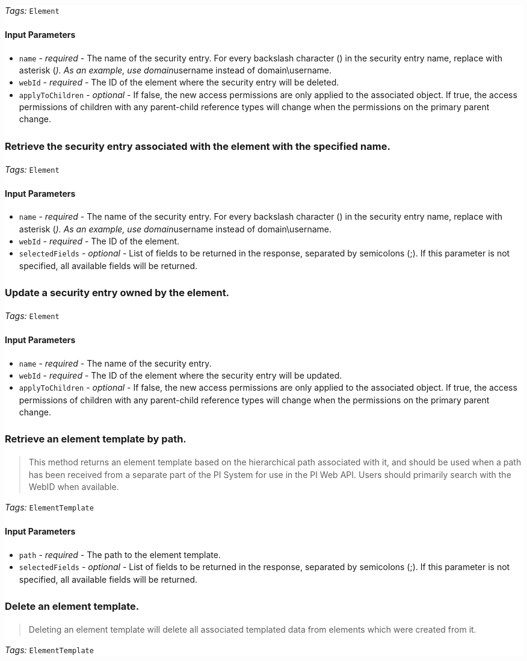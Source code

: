 *Tags:* `Element`

#### Input Parameters
* `name` - _required_ - The name of the security entry. For every backslash character (\) in the security entry name, replace with asterisk (*). As an example, use domain*username instead of domain\username.<br/>
* `webId` - _required_ - The ID of the element where the security entry will be deleted.<br/>
* `applyToChildren` - _optional_ - If false, the new access permissions are only applied to the associated object. If true, the access permissions of children with any parent-child reference types will change when the permissions on the primary parent change.<br/>

### Retrieve the security entry associated with the element with the specified name.

*Tags:* `Element`

#### Input Parameters
* `name` - _required_ - The name of the security entry. For every backslash character (\) in the security entry name, replace with asterisk (*). As an example, use domain*username instead of domain\username.<br/>
* `webId` - _required_ - The ID of the element.<br/>
* `selectedFields` - _optional_ - List of fields to be returned in the response, separated by semicolons (;). If this parameter is not specified, all available fields will be returned.<br/>

### Update a security entry owned by the element.

*Tags:* `Element`

#### Input Parameters
* `name` - _required_ - The name of the security entry.<br/>
* `webId` - _required_ - The ID of the element where the security entry will be updated.<br/>
* `applyToChildren` - _optional_ - If false, the new access permissions are only applied to the associated object. If true, the access permissions of children with any parent-child reference types will change when the permissions on the primary parent change.<br/>

### Retrieve an element template by path.
> This method returns an element template based on the hierarchical path associated with it, and should be used when a path has been received from a separate part of the PI System for use in the PI Web API. Users should primarily search with the WebID when available.<br/>

*Tags:* `ElementTemplate`

#### Input Parameters
* `path` - _required_ - The path to the element template.<br/>
* `selectedFields` - _optional_ - List of fields to be returned in the response, separated by semicolons (;). If this parameter is not specified, all available fields will be returned.<br/>

### Delete an element template.
> Deleting an element template will delete all associated templated data from elements which were created from it.<br/>

*Tags:* `ElementTemplate`

